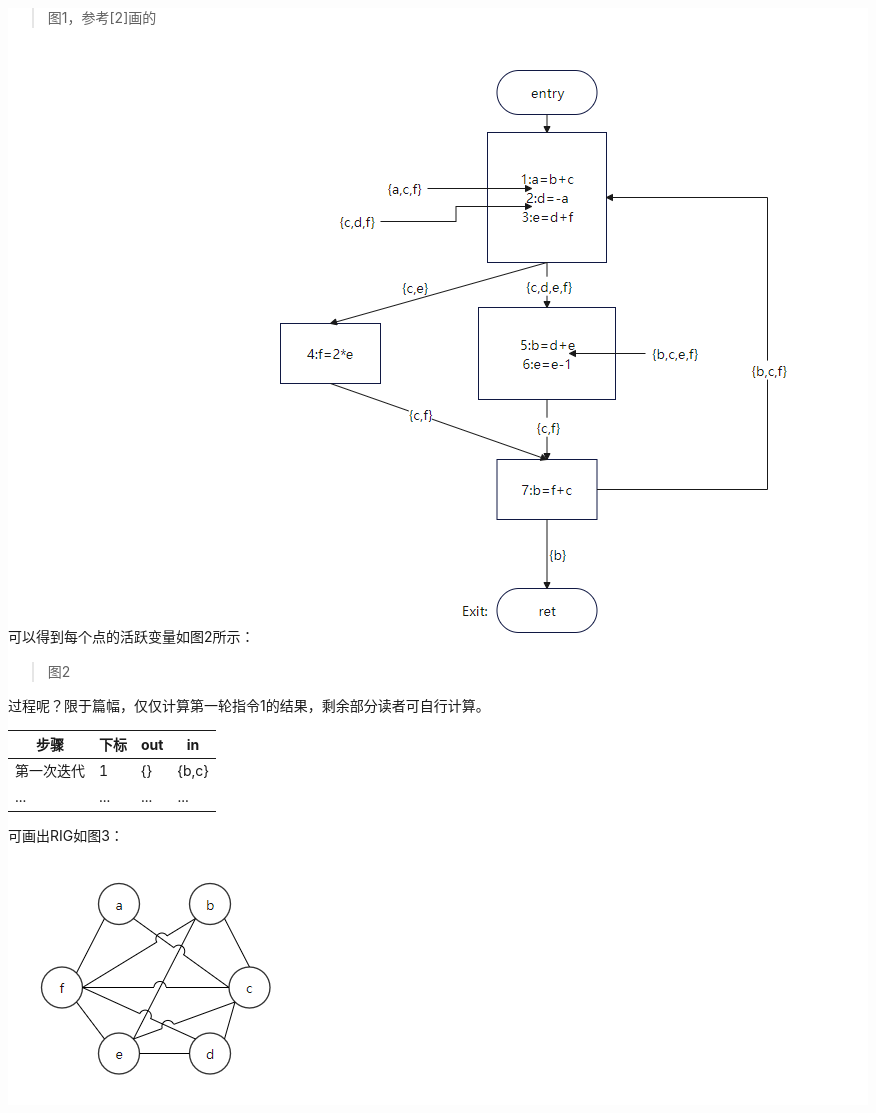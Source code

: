 > 图1，参考[2]画的

可以得到每个点的活跃变量如图2所示：
![live-](寄存器分配.assets/live.png)

> 图2

过程呢？限于篇幅，仅仅计算第一轮指令1的结果，剩余部分读者可自行计算。

| 步骤 | 下标 | out | in |
| ---- | ------------- | - | - |
| 第一次迭代 | 1 |   {} |  {b,c} |
| ...| ... | ... | ... |

可画出RIG如图3：

![image-20220715104033715](寄存器分配.assets/image-20220715104033715.png)
